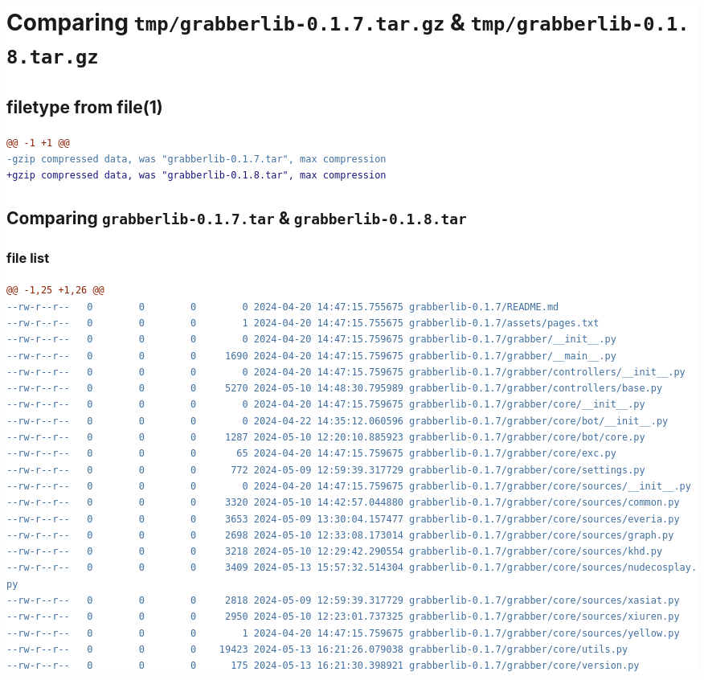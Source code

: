 # Comparing `tmp/grabberlib-0.1.7.tar.gz` & `tmp/grabberlib-0.1.8.tar.gz`

## filetype from file(1)

```diff
@@ -1 +1 @@
-gzip compressed data, was "grabberlib-0.1.7.tar", max compression
+gzip compressed data, was "grabberlib-0.1.8.tar", max compression
```

## Comparing `grabberlib-0.1.7.tar` & `grabberlib-0.1.8.tar`

### file list

```diff
@@ -1,25 +1,26 @@
--rw-r--r--   0        0        0        0 2024-04-20 14:47:15.755675 grabberlib-0.1.7/README.md
--rw-r--r--   0        0        0        1 2024-04-20 14:47:15.755675 grabberlib-0.1.7/assets/pages.txt
--rw-r--r--   0        0        0        0 2024-04-20 14:47:15.759675 grabberlib-0.1.7/grabber/__init__.py
--rw-r--r--   0        0        0     1690 2024-04-20 14:47:15.759675 grabberlib-0.1.7/grabber/__main__.py
--rw-r--r--   0        0        0        0 2024-04-20 14:47:15.759675 grabberlib-0.1.7/grabber/controllers/__init__.py
--rw-r--r--   0        0        0     5270 2024-05-10 14:48:30.795989 grabberlib-0.1.7/grabber/controllers/base.py
--rw-r--r--   0        0        0        0 2024-04-20 14:47:15.759675 grabberlib-0.1.7/grabber/core/__init__.py
--rw-r--r--   0        0        0        0 2024-04-22 14:35:12.060596 grabberlib-0.1.7/grabber/core/bot/__init__.py
--rw-r--r--   0        0        0     1287 2024-05-10 12:20:10.885923 grabberlib-0.1.7/grabber/core/bot/core.py
--rw-r--r--   0        0        0       65 2024-04-20 14:47:15.759675 grabberlib-0.1.7/grabber/core/exc.py
--rw-r--r--   0        0        0      772 2024-05-09 12:59:39.317729 grabberlib-0.1.7/grabber/core/settings.py
--rw-r--r--   0        0        0        0 2024-04-20 14:47:15.759675 grabberlib-0.1.7/grabber/core/sources/__init__.py
--rw-r--r--   0        0        0     3320 2024-05-10 14:42:57.044880 grabberlib-0.1.7/grabber/core/sources/common.py
--rw-r--r--   0        0        0     3653 2024-05-09 13:30:04.157477 grabberlib-0.1.7/grabber/core/sources/everia.py
--rw-r--r--   0        0        0     2698 2024-05-10 12:33:08.173014 grabberlib-0.1.7/grabber/core/sources/graph.py
--rw-r--r--   0        0        0     3218 2024-05-10 12:29:42.290554 grabberlib-0.1.7/grabber/core/sources/khd.py
--rw-r--r--   0        0        0     3409 2024-05-13 15:57:32.514304 grabberlib-0.1.7/grabber/core/sources/nudecosplay.py
--rw-r--r--   0        0        0     2818 2024-05-09 12:59:39.317729 grabberlib-0.1.7/grabber/core/sources/xasiat.py
--rw-r--r--   0        0        0     2950 2024-05-10 12:23:01.737325 grabberlib-0.1.7/grabber/core/sources/xiuren.py
--rw-r--r--   0        0        0        1 2024-04-20 14:47:15.759675 grabberlib-0.1.7/grabber/core/sources/yellow.py
--rw-r--r--   0        0        0    19423 2024-05-13 16:21:26.079038 grabberlib-0.1.7/grabber/core/utils.py
--rw-r--r--   0        0        0      175 2024-05-13 16:21:30.398921 grabberlib-0.1.7/grabber/core/version.py
```